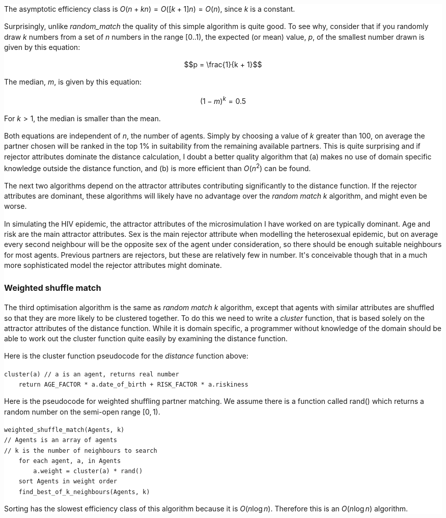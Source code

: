 The asymptotic efficiency class is $O(n + kn) = O([k + 1]n) = O(n)$, since $k$ is a constant.

Surprisingly, unlike *random_match* the quality of this simple algorithm is quite good. To see why, consider that if you randomly draw $k$ numbers from a set of $n$ numbers in the range $[0..1)$, the expected (or mean) value, $p$, of the smallest number drawn is given by this equation:

$$p = \frac{1}{k + 1}$$

The median, $m$, is given by this equation:

$${(1-m)}^k = 0.5$$

For $k > 1$, the median is smaller than the mean.

Both equations are independent of $n$, the number of agents. Simply by choosing a value of $k$ greater than 100, on average the partner chosen will be ranked in the top $1\%$ in suitability from the remaining available partners. This is quite surprising and if rejector attributes dominate the distance calculation, I doubt a better quality algorithm that (a) makes no use of domain specific knowledge outside the distance function, and (b) is more efficient than $O(n^2)$ can be found.

The next two algorithms depend on the attractor attributes contributing significantly to the distance function. If the rejector attributes are dominant, these algorithms will likely have no advantage over the *random match k* algorithm, and might even be worse.

In simulating the HIV epidemic, the attractor attributes of the microsimulation I have worked on are typically dominant. Age and risk are the main attractor attributes. Sex is the main rejector attribute when modelling the heterosexual epidemic, but on average every second neighbour will be the opposite sex of the agent under consideration, so there should be enough suitable neighbours for most agents. Previous partners are rejectors, but these are relatively few in number. It's conceivable though that in a much more sophisticated model the rejector attributes might dominate.

### Weighted shuffle match

The third optimisation algorithm is the same as *random match k* algorithm, except that agents with similar attributes are shuffled so that they are more likely to be clustered together. To do this we need to write a *cluster* function, that is based solely on the attractor attributes of the distance function. While it is domain specific, a programmer without knowledge of the domain should be able to work out the cluster function quite easily by examining the distance function.

Here is the cluster function pseudocode for the *distance* function above:

	cluster(a) // a is an agent, returns real number
		return AGE_FACTOR * a.date_of_birth + RISK_FACTOR * a.riskiness

Here is the pseudocode for weighted shuffling partner matching. We assume there is a function called rand() which returns a random number on the semi-open range $[0,1)$.

	weighted_shuffle_match(Agents, k)
	// Agents is an array of agents
	// k is the number of neighbours to search
		for each agent, a, in Agents
			a.weight = cluster(a) * rand()
		sort Agents in weight order
		find_best_of_k_neighbours(Agents, k)

Sorting has the slowest efficiency class of this algorithm because it is $O(n \log n)$. Therefore this is an $O(n \log n)$ algorithm.
